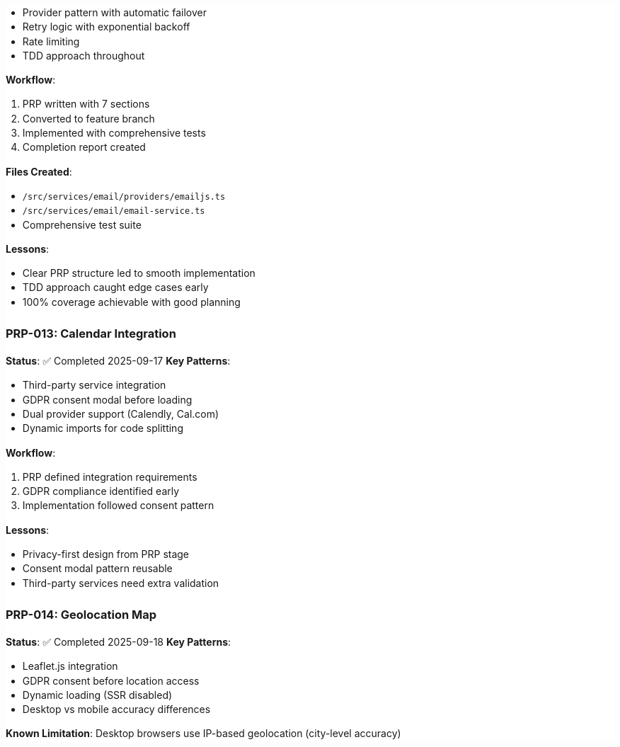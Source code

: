- Provider pattern with automatic failover
- Retry logic with exponential backoff
- Rate limiting
- TDD approach throughout

**Workflow**:

1. PRP written with 7 sections
2. Converted to feature branch
3. Implemented with comprehensive tests
4. Completion report created

**Files Created**:

- `/src/services/email/providers/emailjs.ts`
- `/src/services/email/email-service.ts`
- Comprehensive test suite

**Lessons**:

- Clear PRP structure led to smooth implementation
- TDD approach caught edge cases early
- 100% coverage achievable with good planning

### PRP-013: Calendar Integration

**Status**: ✅ Completed 2025-09-17
**Key Patterns**:

- Third-party service integration
- GDPR consent modal before loading
- Dual provider support (Calendly, Cal.com)
- Dynamic imports for code splitting

**Workflow**:

1. PRP defined integration requirements
2. GDPR compliance identified early
3. Implementation followed consent pattern

**Lessons**:

- Privacy-first design from PRP stage
- Consent modal pattern reusable
- Third-party services need extra validation

### PRP-014: Geolocation Map

**Status**: ✅ Completed 2025-09-18
**Key Patterns**:

- Leaflet.js integration
- GDPR consent before location access
- Dynamic loading (SSR disabled)
- Desktop vs mobile accuracy differences

**Known Limitation**: Desktop browsers use IP-based geolocation (city-level accuracy)
